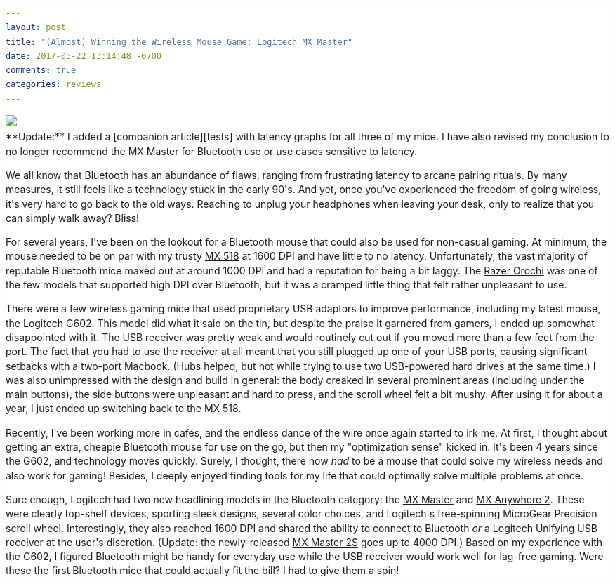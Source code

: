 ```yaml
---
layout: post
title: "(Almost) Winning the Wireless Mouse Game: Logitech MX Master"
date: 2017-05-22 13:14:48 -0700
comments: true
categories: reviews
---
```


<div class="full-width"><img src="{{ site.baseurl }}/images/mx-master/master-top.jpg" /></div>

<div class="notification"><span markdown="1">**Update:** I added a [companion article][tests] with latency graphs for all three of my mice. I have also revised my conclusion to no longer recommend the MX Master for Bluetooth use or use cases sensitive to latency.</span></div>

We all know that Bluetooth has an abundance of flaws, ranging from frustrating latency to arcane pairing rituals. By many measures, it still feels like a technology stuck in the early 90's. And yet, once you've experienced the freedom of going wireless, it's very hard to go back to the old ways. Reaching to unplug your headphones when leaving your desk, only to realize that you can simply walk away? Bliss!

For several years, I've been on the lookout for a Bluetooth mouse that could also be used for non-casual gaming. At minimum, the mouse needed to be on par with my trusty [MX 518][mx518] at 1600 DPI and have little to no latency. Unfortunately, the vast majority of reputable Bluetooth mice maxed out at around 1000 DPI and had a reputation for being a bit laggy. The [Razer Orochi][orochi] was one of the few models that supported high DPI over Bluetooth, but it was a cramped little thing that felt rather unpleasant to use.



There were a few wireless gaming mice that used proprietary USB adaptors to improve performance, including my latest mouse, the [Logitech G602][g602]. This model did what it said on the tin, but despite the praise it garnered from gamers, I ended up somewhat disappointed with it. The USB receiver was pretty weak and would routinely cut out if you moved more than a few feet from the port. The fact that you had to use the receiver at all meant that you still plugged up one of your USB ports, causing significant setbacks with a two-port Macbook. (Hubs helped, but not while trying to use two USB-powered hard drives at the same time.) I was also unimpressed with the design and build in general: the body creaked in several prominent areas (including under the main buttons), the side buttons were unpleasant and hard to press, and the scroll wheel felt a bit mushy. After using it for about a year, I just ended up switching back to the MX 518.

Recently, I've been working more in cafés, and the endless dance of the wire once again started to irk me. At first, I thought about getting an extra, cheapie Bluetooth mouse for use on the go, but then my "optimization sense" kicked in. It's been 4 years since the G602, and technology moves quickly. Surely, I thought, there now *had* to be a mouse that could solve my wireless needs and also work for gaming! Besides, I deeply enjoyed finding tools for my life that could optimally solve multiple problems at once.

Sure enough, Logitech had two new headlining models in the Bluetooth category: the [MX Master][master] and [MX Anywhere 2][anywhere]. These were clearly top-shelf devices, sporting sleek designs, several color choices, and Logitech's free-spinning MicroGear Precision scroll wheel. Interestingly, they also reached 1600 DPI and shared the ability to connect to Bluetooth *or* a Logitech Unifying USB receiver at the user's discretion. <span class="update" markdown="1">(Update: the newly-released [MX Master 2S][master2s] goes up to 4000 DPI.)</span> Based on my experience with the G602, I figured Bluetooth might be handy for everyday use while the USB receiver would work well for lag-free gaming. Were these the first Bluetooth mice that could actually fit the bill? I had to give them a spin!


[orochi]: http://amzn.to/2qbb8fi
[mx518]: http://amzn.to/2qbhqeY
[g602]: http://amzn.to/2rb0idv
[master]: http://amzn.to/2qbiPSM
[master2s]: http://amzn.to/2vlQkFe
[anywhere]: http://amzn.to/2rb6SRe
[intellimouse]: http://amzn.to/2rKpWCQ
[k380]: http://amzn.to/2rbgpb0
[stuckwheel]: https://toemat.com/logitech-mx-master-fix/
[egpu]: /2016/12/31/cheap-and-painless-egpu-thrills-on-a-2013-macbook-pro/
[mousemyths]: http://www.pcgamer.com/gaming-mouse-myths-busted/
[g900]: http://amzn.to/2rvezS9
[lancehead]: https://www.razerzone.com/gaming-mice/razer-lancehead
[g403]: http://amzn.to/2uDAeF2
[m720]: http://amzn.to/2qOQogz
[case]: http://amzn.to/2qJl3LO
[stuckwheelfixed]: https://toemat.com/logitech-mx-master-fix/#comment-3138781165
[gamereceiver]: https://www.reddit.com/r/LogitechG/comments/2vz5ie/can_i_use_the_same_usb_reciever_with_the_g602/cookz42/
[tests]: /2017/05/24/mx-master-continued-mouse-latency-measurements/